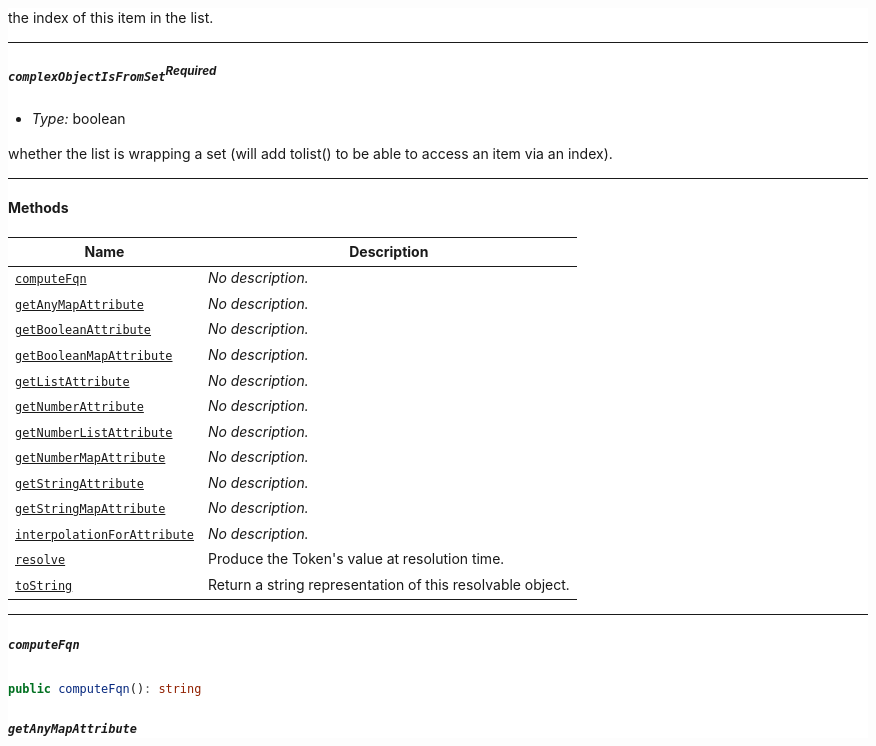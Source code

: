 the index of this item in the list.

---

##### `complexObjectIsFromSet`<sup>Required</sup> <a name="complexObjectIsFromSet" id="rhizo-co-terraform-provider-oci.dataOciUsageProxySubscriptionReward.DataOciUsageProxySubscriptionRewardItemsOutputReference.Initializer.parameter.complexObjectIsFromSet"></a>

- *Type:* boolean

whether the list is wrapping a set (will add tolist() to be able to access an item via an index).

---

#### Methods <a name="Methods" id="Methods"></a>

| **Name** | **Description** |
| --- | --- |
| <code><a href="#rhizo-co-terraform-provider-oci.dataOciUsageProxySubscriptionReward.DataOciUsageProxySubscriptionRewardItemsOutputReference.computeFqn">computeFqn</a></code> | *No description.* |
| <code><a href="#rhizo-co-terraform-provider-oci.dataOciUsageProxySubscriptionReward.DataOciUsageProxySubscriptionRewardItemsOutputReference.getAnyMapAttribute">getAnyMapAttribute</a></code> | *No description.* |
| <code><a href="#rhizo-co-terraform-provider-oci.dataOciUsageProxySubscriptionReward.DataOciUsageProxySubscriptionRewardItemsOutputReference.getBooleanAttribute">getBooleanAttribute</a></code> | *No description.* |
| <code><a href="#rhizo-co-terraform-provider-oci.dataOciUsageProxySubscriptionReward.DataOciUsageProxySubscriptionRewardItemsOutputReference.getBooleanMapAttribute">getBooleanMapAttribute</a></code> | *No description.* |
| <code><a href="#rhizo-co-terraform-provider-oci.dataOciUsageProxySubscriptionReward.DataOciUsageProxySubscriptionRewardItemsOutputReference.getListAttribute">getListAttribute</a></code> | *No description.* |
| <code><a href="#rhizo-co-terraform-provider-oci.dataOciUsageProxySubscriptionReward.DataOciUsageProxySubscriptionRewardItemsOutputReference.getNumberAttribute">getNumberAttribute</a></code> | *No description.* |
| <code><a href="#rhizo-co-terraform-provider-oci.dataOciUsageProxySubscriptionReward.DataOciUsageProxySubscriptionRewardItemsOutputReference.getNumberListAttribute">getNumberListAttribute</a></code> | *No description.* |
| <code><a href="#rhizo-co-terraform-provider-oci.dataOciUsageProxySubscriptionReward.DataOciUsageProxySubscriptionRewardItemsOutputReference.getNumberMapAttribute">getNumberMapAttribute</a></code> | *No description.* |
| <code><a href="#rhizo-co-terraform-provider-oci.dataOciUsageProxySubscriptionReward.DataOciUsageProxySubscriptionRewardItemsOutputReference.getStringAttribute">getStringAttribute</a></code> | *No description.* |
| <code><a href="#rhizo-co-terraform-provider-oci.dataOciUsageProxySubscriptionReward.DataOciUsageProxySubscriptionRewardItemsOutputReference.getStringMapAttribute">getStringMapAttribute</a></code> | *No description.* |
| <code><a href="#rhizo-co-terraform-provider-oci.dataOciUsageProxySubscriptionReward.DataOciUsageProxySubscriptionRewardItemsOutputReference.interpolationForAttribute">interpolationForAttribute</a></code> | *No description.* |
| <code><a href="#rhizo-co-terraform-provider-oci.dataOciUsageProxySubscriptionReward.DataOciUsageProxySubscriptionRewardItemsOutputReference.resolve">resolve</a></code> | Produce the Token's value at resolution time. |
| <code><a href="#rhizo-co-terraform-provider-oci.dataOciUsageProxySubscriptionReward.DataOciUsageProxySubscriptionRewardItemsOutputReference.toString">toString</a></code> | Return a string representation of this resolvable object. |

---

##### `computeFqn` <a name="computeFqn" id="rhizo-co-terraform-provider-oci.dataOciUsageProxySubscriptionReward.DataOciUsageProxySubscriptionRewardItemsOutputReference.computeFqn"></a>

```typescript
public computeFqn(): string
```

##### `getAnyMapAttribute` <a name="getAnyMapAttribute" id="rhizo-co-terraform-provider-oci.dataOciUsageProxySubscriptionReward.DataOciUsageProxySubscriptionRewardItemsOutputReference.getAnyMapAttribute"></a>
